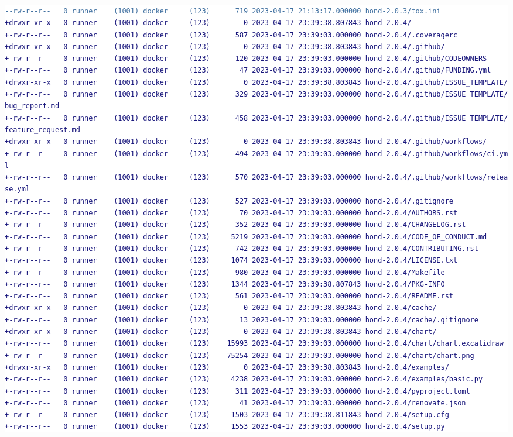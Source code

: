 ```diff
--rw-r--r--   0 runner    (1001) docker     (123)      719 2023-04-17 21:13:17.000000 hond-2.0.3/tox.ini
+drwxr-xr-x   0 runner    (1001) docker     (123)        0 2023-04-17 23:39:38.807843 hond-2.0.4/
+-rw-r--r--   0 runner    (1001) docker     (123)      587 2023-04-17 23:39:03.000000 hond-2.0.4/.coveragerc
+drwxr-xr-x   0 runner    (1001) docker     (123)        0 2023-04-17 23:39:38.803843 hond-2.0.4/.github/
+-rw-r--r--   0 runner    (1001) docker     (123)      120 2023-04-17 23:39:03.000000 hond-2.0.4/.github/CODEOWNERS
+-rw-r--r--   0 runner    (1001) docker     (123)       47 2023-04-17 23:39:03.000000 hond-2.0.4/.github/FUNDING.yml
+drwxr-xr-x   0 runner    (1001) docker     (123)        0 2023-04-17 23:39:38.803843 hond-2.0.4/.github/ISSUE_TEMPLATE/
+-rw-r--r--   0 runner    (1001) docker     (123)      329 2023-04-17 23:39:03.000000 hond-2.0.4/.github/ISSUE_TEMPLATE/bug_report.md
+-rw-r--r--   0 runner    (1001) docker     (123)      458 2023-04-17 23:39:03.000000 hond-2.0.4/.github/ISSUE_TEMPLATE/feature_request.md
+drwxr-xr-x   0 runner    (1001) docker     (123)        0 2023-04-17 23:39:38.803843 hond-2.0.4/.github/workflows/
+-rw-r--r--   0 runner    (1001) docker     (123)      494 2023-04-17 23:39:03.000000 hond-2.0.4/.github/workflows/ci.yml
+-rw-r--r--   0 runner    (1001) docker     (123)      570 2023-04-17 23:39:03.000000 hond-2.0.4/.github/workflows/release.yml
+-rw-r--r--   0 runner    (1001) docker     (123)      527 2023-04-17 23:39:03.000000 hond-2.0.4/.gitignore
+-rw-r--r--   0 runner    (1001) docker     (123)       70 2023-04-17 23:39:03.000000 hond-2.0.4/AUTHORS.rst
+-rw-r--r--   0 runner    (1001) docker     (123)      352 2023-04-17 23:39:03.000000 hond-2.0.4/CHANGELOG.rst
+-rw-r--r--   0 runner    (1001) docker     (123)     5219 2023-04-17 23:39:03.000000 hond-2.0.4/CODE_OF_CONDUCT.md
+-rw-r--r--   0 runner    (1001) docker     (123)      742 2023-04-17 23:39:03.000000 hond-2.0.4/CONTRIBUTING.rst
+-rw-r--r--   0 runner    (1001) docker     (123)     1074 2023-04-17 23:39:03.000000 hond-2.0.4/LICENSE.txt
+-rw-r--r--   0 runner    (1001) docker     (123)      980 2023-04-17 23:39:03.000000 hond-2.0.4/Makefile
+-rw-r--r--   0 runner    (1001) docker     (123)     1344 2023-04-17 23:39:38.807843 hond-2.0.4/PKG-INFO
+-rw-r--r--   0 runner    (1001) docker     (123)      561 2023-04-17 23:39:03.000000 hond-2.0.4/README.rst
+drwxr-xr-x   0 runner    (1001) docker     (123)        0 2023-04-17 23:39:38.803843 hond-2.0.4/cache/
+-rw-r--r--   0 runner    (1001) docker     (123)       13 2023-04-17 23:39:03.000000 hond-2.0.4/cache/.gitignore
+drwxr-xr-x   0 runner    (1001) docker     (123)        0 2023-04-17 23:39:38.803843 hond-2.0.4/chart/
+-rw-r--r--   0 runner    (1001) docker     (123)    15993 2023-04-17 23:39:03.000000 hond-2.0.4/chart/chart.excalidraw
+-rw-r--r--   0 runner    (1001) docker     (123)    75254 2023-04-17 23:39:03.000000 hond-2.0.4/chart/chart.png
+drwxr-xr-x   0 runner    (1001) docker     (123)        0 2023-04-17 23:39:38.803843 hond-2.0.4/examples/
+-rw-r--r--   0 runner    (1001) docker     (123)     4238 2023-04-17 23:39:03.000000 hond-2.0.4/examples/basic.py
+-rw-r--r--   0 runner    (1001) docker     (123)      311 2023-04-17 23:39:03.000000 hond-2.0.4/pyproject.toml
+-rw-r--r--   0 runner    (1001) docker     (123)       41 2023-04-17 23:39:03.000000 hond-2.0.4/renovate.json
+-rw-r--r--   0 runner    (1001) docker     (123)     1503 2023-04-17 23:39:38.811843 hond-2.0.4/setup.cfg
+-rw-r--r--   0 runner    (1001) docker     (123)     1553 2023-04-17 23:39:03.000000 hond-2.0.4/setup.py
```